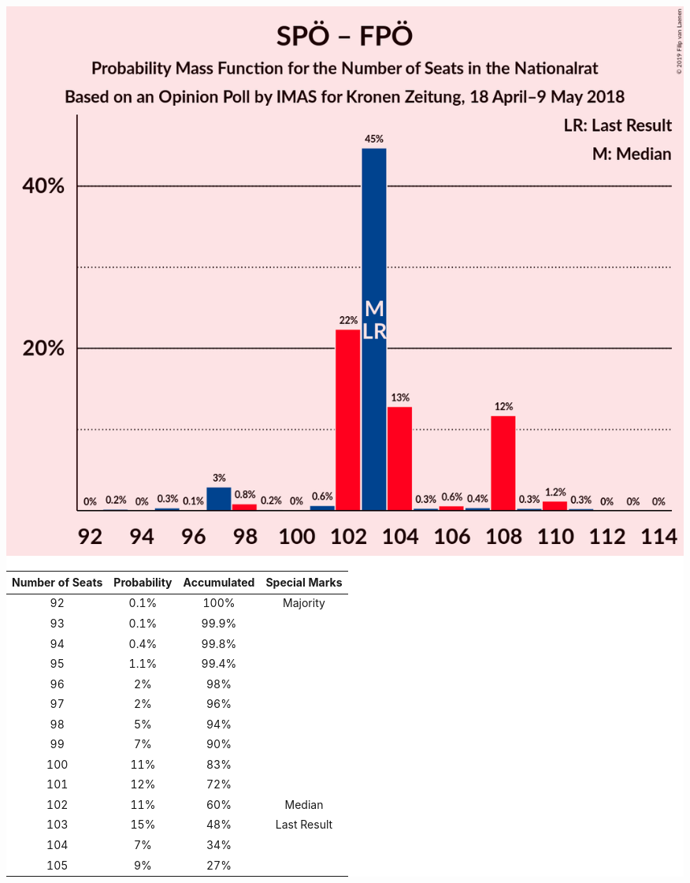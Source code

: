 ![Graph with seats probability mass function not yet produced](2018-05-09-IMAS-coalitions-seats-pmf-spö–fpö.png "Seats Probability Mass Function")

| Number of Seats | Probability | Accumulated | Special Marks |
|:---------------:|:-----------:|:-----------:|:-------------:|
| 92 | 0.1% | 100% | Majority |
| 93 | 0.1% | 99.9% |  |
| 94 | 0.4% | 99.8% |  |
| 95 | 1.1% | 99.4% |  |
| 96 | 2% | 98% |  |
| 97 | 2% | 96% |  |
| 98 | 5% | 94% |  |
| 99 | 7% | 90% |  |
| 100 | 11% | 83% |  |
| 101 | 12% | 72% |  |
| 102 | 11% | 60% | Median |
| 103 | 15% | 48% | Last Result |
| 104 | 7% | 34% |  |
| 105 | 9% | 27% |  |
